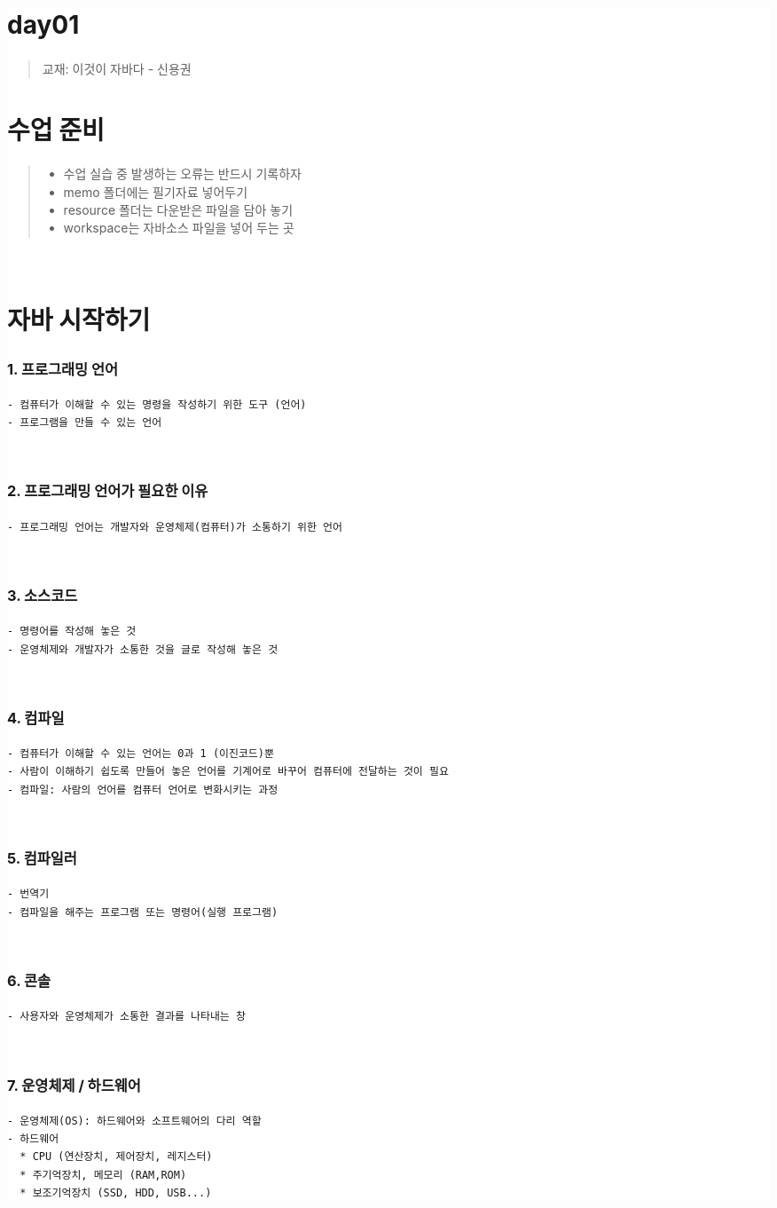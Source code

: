 # day01
> 교재: 이것이 자바다 - 신용권

# 수업 준비

>* 수업 실습 중 발생하는 오류는 반드시 기록하자
>* memo 폴더에는 필기자료 넣어두기
>* resource 폴더는 다운받은 파일을 담아 놓기
>* workspace는 자바소스 파일을 넣어 두는 곳

<br>

# 자바 시작하기

### 1. 프로그래밍 언어
    - 컴퓨터가 이해할 수 있는 명령을 작성하기 위한 도구 (언어)
    - 프로그램을 만들 수 있는 언어

<br>

### 2. 프로그래밍 언어가 필요한 이유
    - 프로그래밍 언어는 개발자와 운영체제(컴퓨터)가 소통하기 위한 언어

<br>

### 3. 소스코드
    - 명령어를 작성해 놓은 것
    - 운영체제와 개발자가 소통한 것을 글로 작성해 놓은 것

<br>

### 4. 컴파일
    - 컴퓨터가 이해할 수 있는 언어는 0과 1 (이진코드)뿐
    - 사람이 이해하기 쉽도록 만들어 놓은 언어를 기계어로 바꾸어 컴퓨터에 전달하는 것이 필요
    - 컴파일: 사람의 언어를 컴퓨터 언어로 변화시키는 과정

<br>

### 5. 컴파일러
    - 번역기
    - 컴파일을 해주는 프로그램 또는 명령어(실행 프로그램)

<br>

### 6. 콘솔
    - 사용자와 운영체제가 소통한 결과를 나타내는 창

<br>

### 7. 운영체제 / 하드웨어
    - 운영체제(OS): 하드웨어와 소프트웨어의 다리 역할
    - 하드웨어
      * CPU (연산장치, 제어장치, 레지스터)  
      * 주기억장치, 메모리 (RAM,ROM)   
      * 보조기억장치 (SSD, HDD, USB...)
   